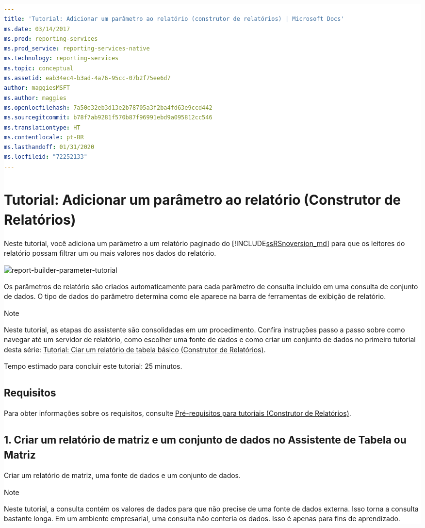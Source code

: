 ```yaml
---
title: 'Tutorial: Adicionar um parâmetro ao relatório (construtor de relatórios) | Microsoft Docs'
ms.date: 03/14/2017
ms.prod: reporting-services
ms.prod_service: reporting-services-native
ms.technology: reporting-services
ms.topic: conceptual
ms.assetid: eab34ec4-b3ad-4a76-95cc-07b2f75ee6d7
author: maggiesMSFT
ms.author: maggies
ms.openlocfilehash: 7a50e32eb3d13e2b78705a3f2ba4fd63e9ccd442
ms.sourcegitcommit: b78f7ab9281f570b87f96991ebd9a095812cc546
ms.translationtype: HT
ms.contentlocale: pt-BR
ms.lasthandoff: 01/31/2020
ms.locfileid: "72252133"
---
```

# <a name="tutorial-add-a-parameter-to-your-report-report-builder"></a>Tutorial: Adicionar um parâmetro ao relatório (Construtor de Relatórios)
Neste tutorial, você adiciona um parâmetro a um relatório paginado do [!INCLUDE[ssRSnoversion_md](../includes/ssrsnoversion-md.md)] para que os leitores do relatório possam filtrar um ou mais valores nos dados do relatório. 
  
![report-builder-parameter-tutorial](../reporting-services/media/report-builder-parameter-tutorial.png)

Os parâmetros de relatório são criados automaticamente para cada parâmetro de consulta incluído em uma consulta de conjunto de dados. O tipo de dados do parâmetro determina como ele aparece na barra de ferramentas de exibição de relatório. 
   
> [!NOTE]  
> Neste tutorial, as etapas do assistente são consolidadas em um procedimento. Confira instruções passo a passo sobre como navegar até um servidor de relatório, como escolher uma fonte de dados e como criar um conjunto de dados no primeiro tutorial desta série: [Tutorial: Ciar um relatório de tabela básico &#40;Construtor de Relatórios&#41;](../reporting-services/tutorial-creating-a-basic-table-report-report-builder.md).  
  
Tempo estimado para concluir este tutorial: 25 minutos.  
  
## <a name="requirements"></a>Requisitos  
Para obter informações sobre os requisitos, consulte [Pré-requisitos para tutoriais &#40;Construtor de Relatórios&#41;](../reporting-services/prerequisites-for-tutorials-report-builder.md).  
  
## <a name="Setup"></a>1. Criar um relatório de matriz e um conjunto de dados no Assistente de Tabela ou Matriz  
Criar um relatório de matriz, uma fonte de dados e um conjunto de dados.  
  
> [!NOTE]  
> Neste tutorial, a consulta contém os valores de dados para que não precise de uma fonte de dados externa. Isso torna a consulta bastante longa. Em um ambiente empresarial, uma consulta não conteria os dados. Isso é apenas para fins de aprendizado.  
  
